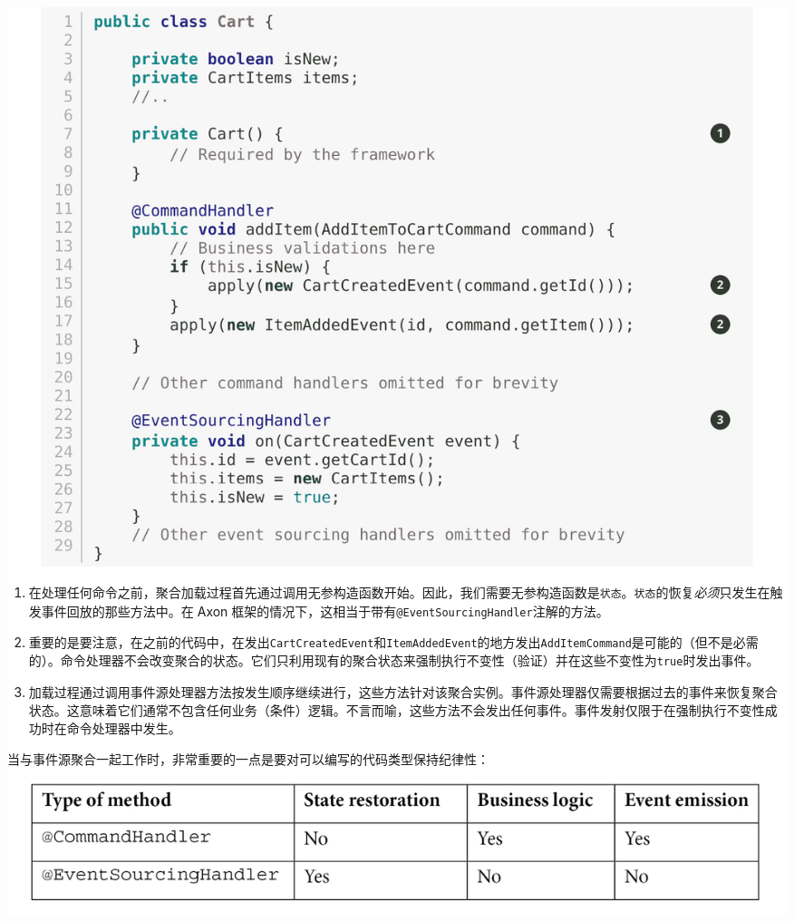 ![图片](img/ch5-8.jpg)

1.  在处理任何命令之前，聚合加载过程首先通过调用无参构造函数开始。因此，我们需要无参构造函数是`状态`。`状态`的恢复*必须*只发生在触发事件回放的那些方法中。在 Axon 框架的情况下，这相当于带有`@EventSourcingHandler`注解的方法。

1.  重要的是要注意，在之前的代码中，在发出`CartCreatedEvent`和`ItemAddedEvent`的地方发出`AddItemCommand`是可能的（但不是必需的）。命令处理器不会改变聚合的状态。它们只利用现有的聚合状态来强制执行不变性（验证）并在这些不变性为`true`时发出事件。

1.  加载过程通过调用事件源处理器方法按发生顺序继续进行，这些方法针对该聚合实例。事件源处理器仅需要根据过去的事件来恢复聚合状态。这意味着它们通常不包含任何业务（条件）逻辑。不言而喻，这些方法不会发出任何事件。事件发射仅限于在强制执行不变性成功时在命令处理器中发生。

当与事件源聚合一起工作时，非常重要的一点是要对可以编写的代码类型保持纪律性：

![](img/B16716_05_Table_03.jpg)
